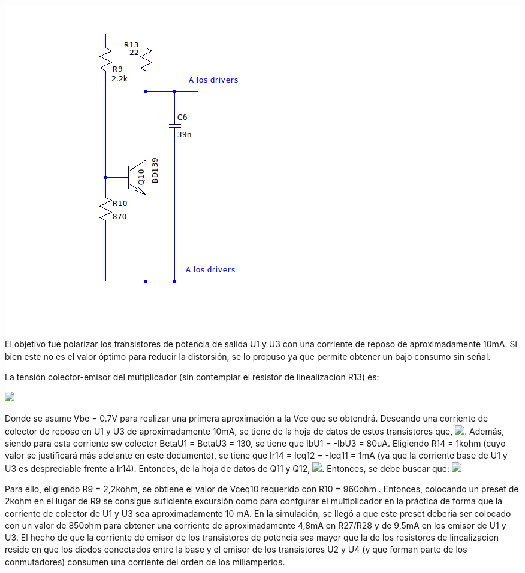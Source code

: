 ![](imagenes_amplificador/esquema_multiplicador_vbe.png)

El objetivo fue polarizar los transistores de potencia de salida U1 y U3 con una corriente de reposo de aproximadamente 10mA. Si bien este no es el valor óptimo para reducir la distorsión, se lo propuso ya que permite obtener un bajo consumo sin señal. 

La tensión colector-emisor del mutiplicador (sin contemplar el resistor de linealizacion R13) es:

![](http://latex.codecogs.com/gif.latex?V_{CE-Q10}=V_{BE-Q10}\(1+R_9/R_{10}\))

Donde se asume Vbe = 0.7V para realizar una primera aproximación a la Vce que se obtendrá.
Deseando una corriente de colector de reposo en U1 y U3 de aproximadamente 10mA, se tiene de la hoja de datos de estos transistores que, ![](http://latex.codecogs.com/gif.latex?V_{BE-U1}=-V_{BE-U3}\simeq0,5V). Además, siendo para esta corriente sw colector BetaU1 = BetaU3 = 130, se tiene que IbU1 = -IbU3 = 80uA. Eligiendo R14 = 1kohm (cuyo valor se justificará más adelante en este documento), se tiene que Ir14 = Icq12 = -Icq11 = 1mA  (ya que la corriente base de U1 y U3 es despreciable frente a Ir14). Entonces, de la hoja de datos de Q11 y Q12, ![](http://latex.codecogs.com/gif.latex?V_{BE-Q12}=-V_{BE-Q11}\simeq0,65V). Entonces, se debe buscar que: ![](http://latex.codecogs.com/gif.latex?V_{CE-Q10}=V_{BE-Q12}-V_{BE-Q11}+V_{BE-U1}-V_{BE-U3}=2,3V)

Para ello, eligiendo R9 = 2,2kohm, se obtiene el valor de Vceq10 requerido con R10 = 960ohm . Entonces, colocando un preset de 2kohm en el lugar de R9 se consigue suficiente excursión como para confgurar el multiplicador en la práctica de forma que la corriente de colector de U1 y U3 sea aproximadamente 10 mA. En la simulación, se llegó a que este preset debería ser colocado con un valor de 850ohm para obtener una corriente de aproximadamente 4,8mA en R27/R28 y de 9,5mA en los emisor de U1 y U3. El hecho de que la corriente de emisor de los transistores de potencia sea mayor que la de los resistores de linealizacion reside en que los diodos conectados entre la base y el emisor de los transistores U2 y U4 (y que forman parte de los conmutadores) consumen una corriente del orden de los miliamperios. 

